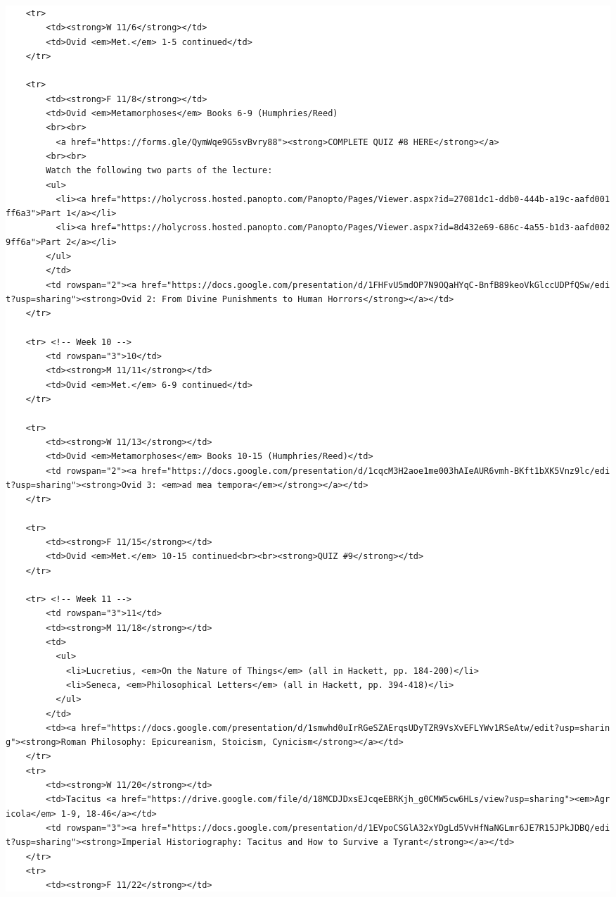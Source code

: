         <tr>
            <td><strong>W 11/6</strong></td>
            <td>Ovid <em>Met.</em> 1-5 continued</td>
        </tr>

        <tr>
            <td><strong>F 11/8</strong></td>
            <td>Ovid <em>Metamorphoses</em> Books 6-9 (Humphries/Reed)
            <br><br>
              <a href="https://forms.gle/QymWqe9G5svBvry88"><strong>COMPLETE QUIZ #8 HERE</strong></a>
            <br><br>
            Watch the following two parts of the lecture:
            <ul>
              <li><a href="https://holycross.hosted.panopto.com/Panopto/Pages/Viewer.aspx?id=27081dc1-ddb0-444b-a19c-aafd001ff6a3">Part 1</a></li>
              <li><a href="https://holycross.hosted.panopto.com/Panopto/Pages/Viewer.aspx?id=8d432e69-686c-4a55-b1d3-aafd0029ff6a">Part 2</a></li>
            </ul>
            </td>
            <td rowspan="2"><a href="https://docs.google.com/presentation/d/1FHFvU5mdOP7N9OQaHYqC-BnfB89keoVkGlccUDPfQSw/edit?usp=sharing"><strong>Ovid 2: From Divine Punishments to Human Horrors</strong></a></td>
        </tr>

        <tr> <!-- Week 10 -->
            <td rowspan="3">10</td>
            <td><strong>M 11/11</strong></td>
            <td>Ovid <em>Met.</em> 6-9 continued</td>
        </tr>

        <tr>
            <td><strong>W 11/13</strong></td>
            <td>Ovid <em>Metamorphoses</em> Books 10-15 (Humphries/Reed)</td>
            <td rowspan="2"><a href="https://docs.google.com/presentation/d/1cqcM3H2aoe1me003hAIeAUR6vmh-BKft1bXK5Vnz9lc/edit?usp=sharing"><strong>Ovid 3: <em>ad mea tempora</em></strong></a></td>
        </tr>

        <tr>
            <td><strong>F 11/15</strong></td>
            <td>Ovid <em>Met.</em> 10-15 continued<br><br><strong>QUIZ #9</strong></td>
        </tr>

        <tr> <!-- Week 11 -->
            <td rowspan="3">11</td>
            <td><strong>M 11/18</strong></td>
            <td>
              <ul>
                <li>Lucretius, <em>On the Nature of Things</em> (all in Hackett, pp. 184-200)</li>
                <li>Seneca, <em>Philosophical Letters</em> (all in Hackett, pp. 394-418)</li>
              </ul>
            </td>
            <td><a href="https://docs.google.com/presentation/d/1smwhd0uIrRGeSZAErqsUDyTZR9VsXvEFLYWv1RSeAtw/edit?usp=sharing"><strong>Roman Philosophy: Epicureanism, Stoicism, Cynicism</strong></a></td>
        </tr>
        <tr>
            <td><strong>W 11/20</strong></td>
            <td>Tacitus <a href="https://drive.google.com/file/d/18MCDJDxsEJcqeEBRKjh_g0CMW5cw6HLs/view?usp=sharing"><em>Agricola</em> 1-9, 18-46</a></td>
            <td rowspan="3"><a href="https://docs.google.com/presentation/d/1EVpoCSGlA32xYDgLd5VvHfNaNGLmr6JE7R15JPkJDBQ/edit?usp=sharing"><strong>Imperial Historiography: Tacitus and How to Survive a Tyrant</strong></a></td>
        </tr>
        <tr>
            <td><strong>F 11/22</strong></td>